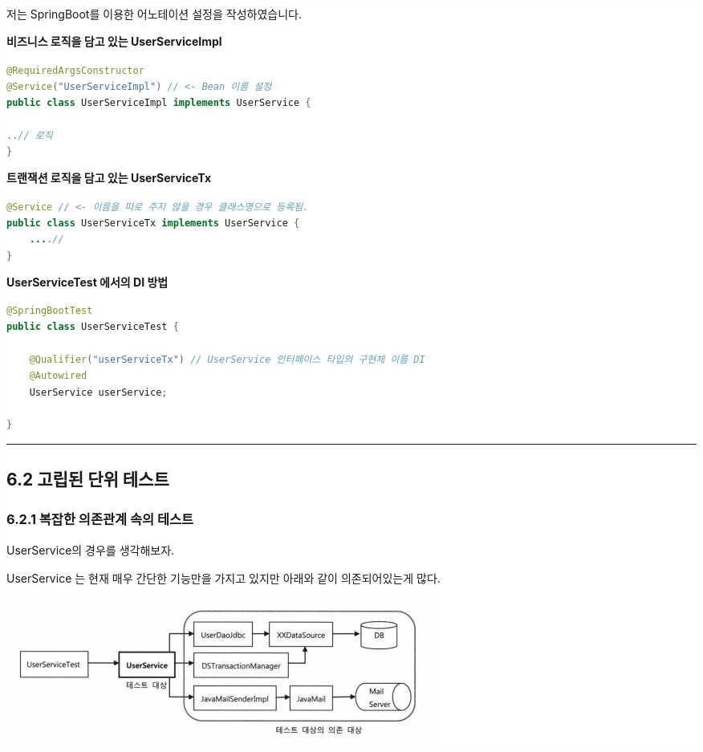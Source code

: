 저는 SpringBoot를 이용한 어노테이션 설정을 작성하였습니다.

**비즈니스 로직을 담고 있는 UserServiceImpl**

```java
@RequiredArgsConstructor
@Service("UserServiceImpl") // <- Bean 이름 설정
public class UserServiceImpl implements UserService {
	
..// 로직
}
```

**트랜잭션 로직을 담고 있는 UserServiceTx**

```java
@Service // <- 이름을 따로 주지 않을 경우 클래스명으로 등록됨.
public class UserServiceTx implements UserService {
	....//
}
```

**UserServiceTest 에서의 DI 방법**

```java
@SpringBootTest
public class UserServiceTest {

    @Qualifier("userServiceTx") // UserService 인터페이스 타입의 구현체 이름 DI
    @Autowired
    UserService userService;

}
```

---

## 6.2 고립된 단위 테스트

### 6.2.1 복잡한 의존관계 속의 테스트

UserService의 경우를 생각해보자.

UserService 는 현재 매우 간단한 기능만을 가지고 있지만 아래와 같이 의존되어있는게 많다.

![Untitled](image/Untitled%204.png)
